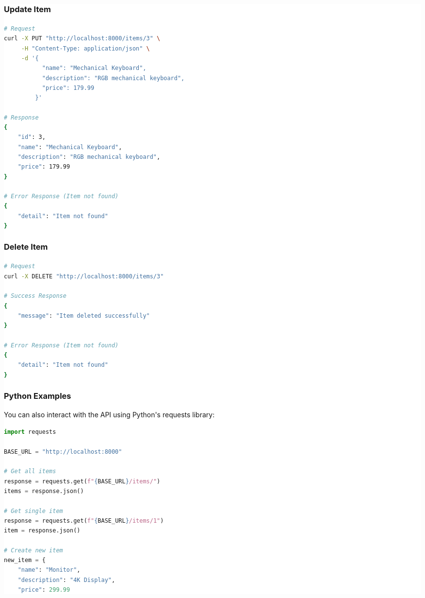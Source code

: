 ```bash
```

### Update Item
```bash
# Request
curl -X PUT "http://localhost:8000/items/3" \
     -H "Content-Type: application/json" \
     -d '{
           "name": "Mechanical Keyboard",
           "description": "RGB mechanical keyboard",
           "price": 179.99
         }'

# Response
{
    "id": 3,
    "name": "Mechanical Keyboard",
    "description": "RGB mechanical keyboard",
    "price": 179.99
}

# Error Response (Item not found)
{
    "detail": "Item not found"
}
```

### Delete Item
```bash
# Request
curl -X DELETE "http://localhost:8000/items/3"

# Success Response
{
    "message": "Item deleted successfully"
}

# Error Response (Item not found)
{
    "detail": "Item not found"
}
```

### Python Examples
You can also interact with the API using Python's requests library:

```python
import requests

BASE_URL = "http://localhost:8000"

# Get all items
response = requests.get(f"{BASE_URL}/items/")
items = response.json()

# Get single item
response = requests.get(f"{BASE_URL}/items/1")
item = response.json()

# Create new item
new_item = {
    "name": "Monitor",
    "description": "4K Display",
    "price": 299.99
```